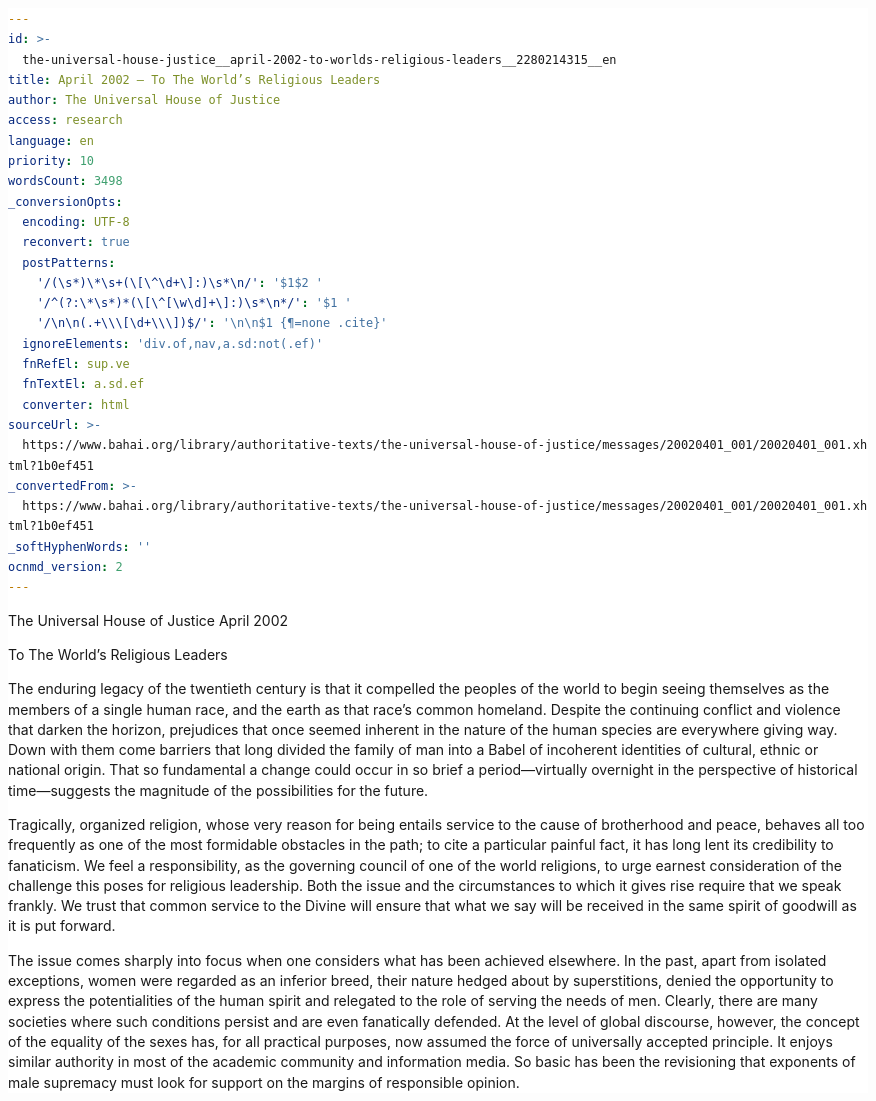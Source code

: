 ```yaml
---
id: >-
  the-universal-house-justice__april-2002-to-worlds-religious-leaders__2280214315__en
title: April 2002 – To The World’s Religious Leaders
author: The Universal House of Justice
access: research
language: en
priority: 10
wordsCount: 3498
_conversionOpts:
  encoding: UTF-8
  reconvert: true
  postPatterns:
    '/(\s*)\*\s+(\[\^\d+\]:)\s*\n/': '$1$2 '
    '/^(?:\*\s*)*(\[\^[\w\d]+\]:)\s*\n*/': '$1 '
    '/\n\n(.+\\\[\d+\\\])$/': '\n\n$1 {¶=none .cite}'
  ignoreElements: 'div.of,nav,a.sd:not(.ef)'
  fnRefEl: sup.ve
  fnTextEl: a.sd.ef
  converter: html
sourceUrl: >-
  https://www.bahai.org/library/authoritative-texts/the-universal-house-of-justice/messages/20020401_001/20020401_001.xhtml?1b0ef451
_convertedFrom: >-
  https://www.bahai.org/library/authoritative-texts/the-universal-house-of-justice/messages/20020401_001/20020401_001.xhtml?1b0ef451
_softHyphenWords: ''
ocnmd_version: 2
---
```

The Universal House of Justice
April 2002

To The World’s Religious Leaders

The enduring legacy of the twentieth century is that it compelled the peoples of the world to begin seeing themselves as the members of a single human race, and the earth as that race’s common homeland. Despite the continuing conflict and violence that darken the horizon, prejudices that once seemed inherent in the nature of the human species are everywhere giving way. Down with them come barriers that long divided the family of man into a Babel of incoherent identities of cultural, ethnic or national origin. That so fundamental a change could occur in so brief a period—virtually overnight in the perspective of historical time—suggests the magnitude of the possibilities for the future.

Tragically, organized religion, whose very reason for being entails service to the cause of brotherhood and peace, behaves all too frequently as one of the most formidable obstacles in the path; to cite a particular painful fact, it has long lent its credibility to fanaticism. We feel a responsibility, as the governing council of one of the world religions, to urge earnest consideration of the challenge this poses for religious leadership. Both the issue and the circumstances to which it gives rise require that we speak frankly. We trust that common service to the Divine will ensure that what we say will be received in the same spirit of goodwill as it is put forward.

The issue comes sharply into focus when one considers what has been achieved elsewhere. In the past, apart from isolated exceptions, women were regarded as an inferior breed, their nature hedged about by superstitions, denied the opportunity to express the potentialities of the human spirit and relegated to the role of serving the needs of men. Clearly, there are many societies where such conditions persist and are even fanatically defended. At the level of global discourse, however, the concept of the equality of the sexes has, for all practical purposes, now assumed the force of universally accepted principle. It enjoys similar authority in most of the academic community and information media. So basic has been the revisioning that exponents of male supremacy must look for support on the margins of responsible opinion.
